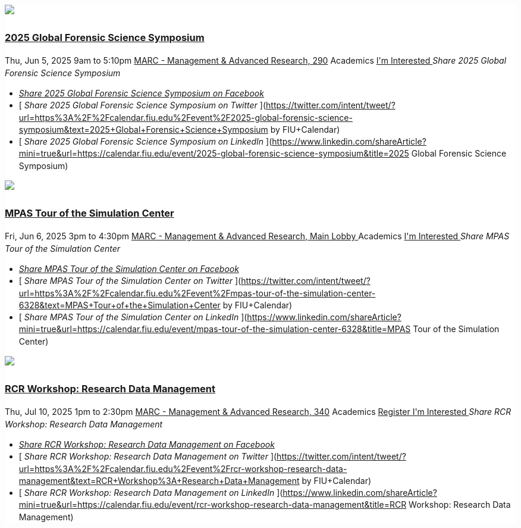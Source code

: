 

[ ![](https://localist-images.azureedge.net/photos/664326/card/7eb1b843932ccca9c16245cc99f64d88370c9c69.jpg) ](https://calendar.fiu.edu/event/2025-global-forensic-science-symposium)
### [2025 Global Forensic Science Symposium](https://calendar.fiu.edu/event/2025-global-forensic-science-symposium)
Thu, Jun 5, 2025 9am to 5:10pm 
[ MARC - Management & Advanced Research, 290](https://calendar.fiu.edu/marc)
Academics
[ I'm Interested ](https://calendar.fiu.edu/event/49348771093056/confirm?instance_id=49348840032638&return=https%3A%2F%2Fcalendar.fiu.edu%2Fmarc)
_Share 2025 Global Forensic Science Symposium_
  * [ _Share 2025 Global Forensic Science Symposium on Facebook_ ](https://www.facebook.com/sharer/sharer.php?u=https://calendar.fiu.edu/event/2025-global-forensic-science-symposium)
  * [ _Share 2025 Global Forensic Science Symposium on Twitter_ ](https://twitter.com/intent/tweet/?url=https%3A%2F%2Fcalendar.fiu.edu%2Fevent%2F2025-global-forensic-science-symposium&text=2025+Global+Forensic+Science+Symposium by FIU+Calendar)
  * [ _Share 2025 Global Forensic Science Symposium on LinkedIn_ ](https://www.linkedin.com/shareArticle?mini=true&url=https://calendar.fiu.edu/event/2025-global-forensic-science-symposium&title=2025 Global Forensic Science Symposium)


[ ![](https://localist-images.azureedge.net/photos/48809435775285/card/f207268162799e934d56060151b57fcc5462e97b.jpg) ](https://calendar.fiu.edu/event/mpas-tour-of-the-simulation-center-6328)
### [MPAS Tour of the Simulation Center](https://calendar.fiu.edu/event/mpas-tour-of-the-simulation-center-6328)
Fri, Jun 6, 2025 3pm to 4:30pm 
[ MARC - Management & Advanced Research, Main Lobby ](https://calendar.fiu.edu/marc)
Academics
[ I'm Interested ](https://calendar.fiu.edu/event/48792228210750/confirm?instance_id=48792228211775&return=https%3A%2F%2Fcalendar.fiu.edu%2Fmarc)
_Share MPAS Tour of the Simulation Center_
  * [ _Share MPAS Tour of the Simulation Center on Facebook_ ](https://www.facebook.com/sharer/sharer.php?u=https://calendar.fiu.edu/event/mpas-tour-of-the-simulation-center-6328)
  * [ _Share MPAS Tour of the Simulation Center on Twitter_ ](https://twitter.com/intent/tweet/?url=https%3A%2F%2Fcalendar.fiu.edu%2Fevent%2Fmpas-tour-of-the-simulation-center-6328&text=MPAS+Tour+of+the+Simulation+Center by FIU+Calendar)
  * [ _Share MPAS Tour of the Simulation Center on LinkedIn_ ](https://www.linkedin.com/shareArticle?mini=true&url=https://calendar.fiu.edu/event/mpas-tour-of-the-simulation-center-6328&title=MPAS Tour of the Simulation Center)


[ ![](https://localist-images.azureedge.net/photos/664326/card/7eb1b843932ccca9c16245cc99f64d88370c9c69.jpg) ](https://calendar.fiu.edu/event/rcr-workshop-research-data-management)
### [RCR Workshop: Research Data Management](https://calendar.fiu.edu/event/rcr-workshop-research-data-management)
Thu, Jul 10, 2025 1pm to 2:30pm 
[ MARC - Management & Advanced Research, 340](https://calendar.fiu.edu/marc)
Academics
[ Register ](https://calendar.fiu.edu/event/rcr-workshop-research-data-management#tickets=1) [ I'm Interested ](https://calendar.fiu.edu/event/49277142598272/confirm?instance_id=49277142598273&return=https%3A%2F%2Fcalendar.fiu.edu%2Fmarc)
_Share RCR Workshop: Research Data Management_
  * [ _Share RCR Workshop: Research Data Management on Facebook_ ](https://www.facebook.com/sharer/sharer.php?u=https://calendar.fiu.edu/event/rcr-workshop-research-data-management)
  * [ _Share RCR Workshop: Research Data Management on Twitter_ ](https://twitter.com/intent/tweet/?url=https%3A%2F%2Fcalendar.fiu.edu%2Fevent%2Frcr-workshop-research-data-management&text=RCR+Workshop%3A+Research+Data+Management by FIU+Calendar)
  * [ _Share RCR Workshop: Research Data Management on LinkedIn_ ](https://www.linkedin.com/shareArticle?mini=true&url=https://calendar.fiu.edu/event/rcr-workshop-research-data-management&title=RCR Workshop: Research Data Management)
